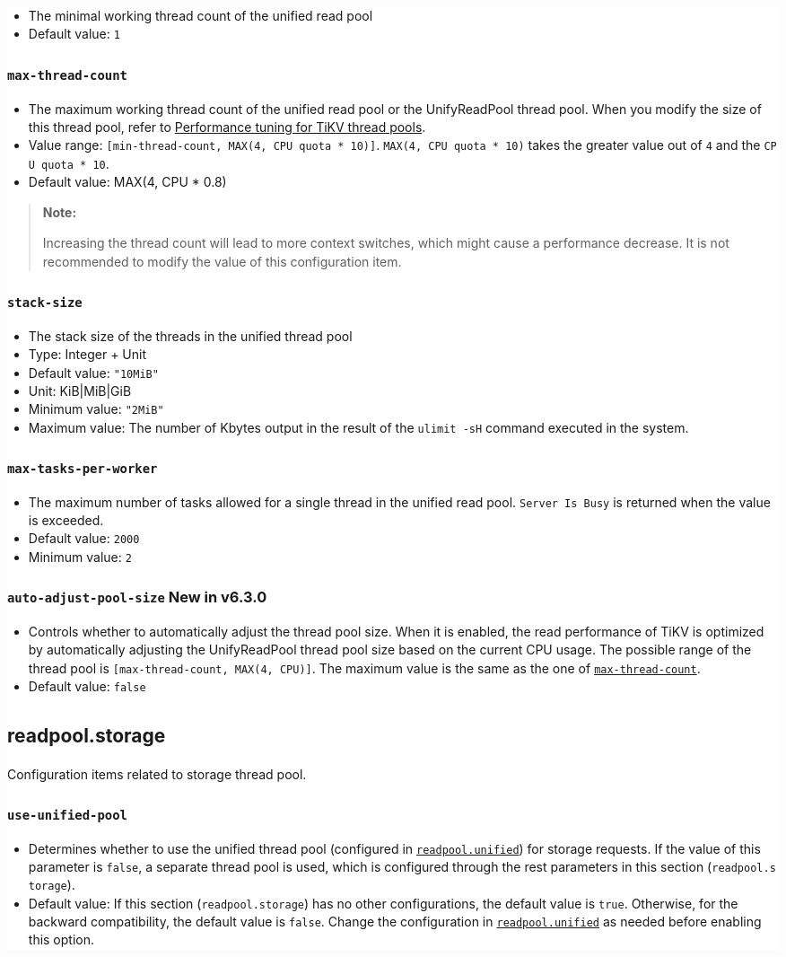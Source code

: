 + The minimal working thread count of the unified read pool
+ Default value: `1`

### `max-thread-count`

+ The maximum working thread count of the unified read pool or the UnifyReadPool thread pool. When you modify the size of this thread pool, refer to [Performance tuning for TiKV thread pools](/tune-tikv-thread-performance.md#performance-tuning-for-tikv-thread-pools).
+ Value range: `[min-thread-count, MAX(4, CPU quota * 10)]`. `MAX(4, CPU quota * 10)` takes the greater value out of `4` and the `CPU quota * 10`.
+ Default value: MAX(4, CPU * 0.8)

> **Note:**
>
> Increasing the thread count will lead to more context switches, which might cause a performance decrease. It is not recommended to modify the value of this configuration item.

### `stack-size`

+ The stack size of the threads in the unified thread pool
+ Type: Integer + Unit
+ Default value: `"10MiB"`
+ Unit: KiB|MiB|GiB
+ Minimum value: `"2MiB"`
+ Maximum value: The number of Kbytes output in the result of the `ulimit -sH` command executed in the system.

### `max-tasks-per-worker`

+ The maximum number of tasks allowed for a single thread in the unified read pool. `Server Is Busy` is returned when the value is exceeded.
+ Default value: `2000`
+ Minimum value: `2`

### `auto-adjust-pool-size` <span class="version-mark">New in v6.3.0</span>

+ Controls whether to automatically adjust the thread pool size. When it is enabled, the read performance of TiKV is optimized by automatically adjusting the UnifyReadPool thread pool size based on the current CPU usage. The possible range of the thread pool is `[max-thread-count, MAX(4, CPU)]`. The maximum value is the same as the one of [`max-thread-count`](#max-thread-count).
+ Default value: `false`

## readpool.storage

Configuration items related to storage thread pool.

### `use-unified-pool`

+ Determines whether to use the unified thread pool (configured in [`readpool.unified`](#readpoolunified)) for storage requests. If the value of this parameter is `false`, a separate thread pool is used, which is configured through the rest parameters in this section (`readpool.storage`).
+ Default value: If this section (`readpool.storage`) has no other configurations, the default value is `true`. Otherwise, for the backward compatibility, the default value is `false`. Change the configuration in [`readpool.unified`](#readpoolunified) as needed before enabling this option.
